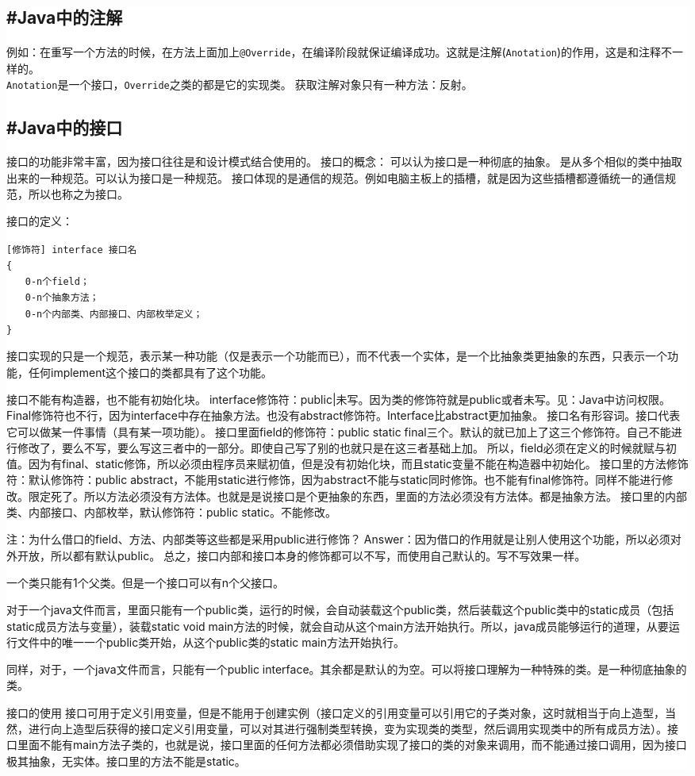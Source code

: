 
#Java中的注解
----------------
例如：在重写一个方法的时候，在方法上面加上`@Override`，在编译阶段就保证编译成功。这就是注解(`Anotation`)的作用，这是和注释不一样的。  
`Anotation`是一个接口，`Override`之类的都是它的实现类。
获取注解对象只有一种方法：反射。







#Java中的接口
----------------
接口的功能非常丰富，因为接口往往是和设计模式结合使用的。
接口的概念：
可以认为接口是一种彻底的抽象。
是从多个相似的类中抽取出来的一种规范。可以认为接口是一种规范。
接口体现的是通信的规范。例如电脑主板上的插槽，就是因为这些插槽都遵循统一的通信规范，所以也称之为接口。


接口的定义：

	[修饰符] interface 接口名
	{
	　　0-n个field；
	　　0-n个抽象方法；
	　　0-n个内部类、内部接口、内部枚举定义；
	}
接口实现的只是一个规范，表示某一种功能（仅是表示一个功能而已），而不代表一个实体，是一个比抽象类更抽象的东西，只表示一个功能，任何implement这个接口的类都具有了这个功能。

接口不能有构造器，也不能有初始化块。
interface修饰符：public|未写。因为类的修饰符就是public或者未写。见：Java中访问权限。Final修饰符也不行，因为interface中存在抽象方法。也没有abstract修饰符。Interface比abstract更加抽象。
接口名有形容词。接口代表它可以做某一件事情（具有某一项功能）。
接口里面field的修饰符：public static final三个。默认的就已加上了这三个修饰符。自己不能进行修改了，要么不写，要么写这三者中的一部分。即使自己写了别的也就只是在这三者基础上加。 所以，field必须在定义的时候就赋与初值。因为有final、static修饰，所以必须由程序员来赋初值，但是没有初始化块，而且static变量不能在构造器中初始化。
接口里的方法修饰符：默认修饰符：public abstract，不能用static进行修饰，因为abstract不能与static同时修饰。也不能有final修饰符。同样不能进行修改。限定死了。所以方法必须没有方法体。也就是是说接口是个更抽象的东西，里面的方法必须没有方法体。都是抽象方法。
接口里的内部类、内部接口、内部枚举，默认修饰符：public static。不能修改。


注：为什么借口的field、方法、内部类等这些都是采用public进行修饰？
Answer：因为借口的作用就是让别人使用这个功能，所以必须对外开放，所以都有默认public。
总之，接口内部和接口本身的修饰都可以不写，而使用自己默认的。写不写效果一样。

一个类只能有1个父类。但是一个接口可以有n个父接口。

对于一个java文件而言，里面只能有一个public类，运行的时候，会自动装载这个public类，然后装载这个public类中的static成员（包括static成员方法与变量），装载static void main方法的时候，就会自动从这个main方法开始执行。所以，java成员能够运行的道理，从要运行文件中的唯一一个public类开始，从这个public类的static main方法开始执行。

同样，对于，一个java文件而言，只能有一个public interface。其余都是默认的为空。可以将接口理解为一种特殊的类。是一种彻底抽象的类。

接口的使用
接口可用于定义引用变量，但是不能用于创建实例（接口定义的引用变量可以引用它的子类对象，这时就相当于向上造型，当然，进行向上造型后获得的接口定义引用变量，可以对其进行强制类型转换，变为实现类的类型，然后调用实现类中的所有成员方法）。接口里面不能有main方法子类的，也就是说，接口里面的任何方法都必须借助实现了接口的类的对象来调用，而不能通过接口调用，因为接口极其抽象，无实体。接口里的方法不能是static。
